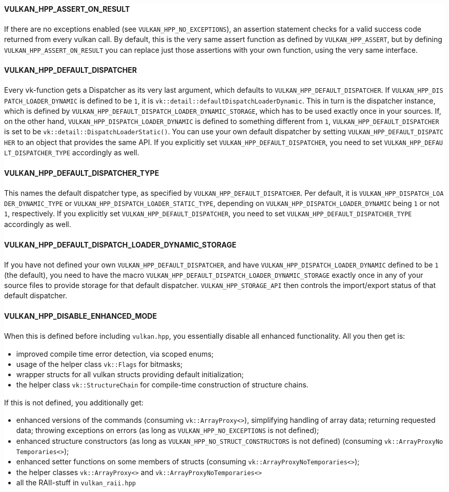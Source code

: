 #### VULKAN_HPP_ASSERT_ON_RESULT <a id='assert_on_result'>

If there are no exceptions enabled (see `VULKAN_HPP_NO_EXCEPTIONS`), an assertion statement checks for a valid success code returned from every vulkan call. By default, this is the very same assert function as defined by `VULKAN_HPP_ASSERT`, but by defining `VULKAN_HPP_ASSERT_ON_RESULT` you can replace just those assertions with your own function, using the very same interface.

#### VULKAN_HPP_DEFAULT_DISPATCHER <a id='default_dispatcher'>

Every vk-function gets a Dispatcher as its very last argument, which defaults to `VULKAN_HPP_DEFAULT_DISPATCHER`. If `VULKAN_HPP_DISPATCH_LOADER_DYNAMIC` is defined to be `1`, it is `vk::detail::defaultDispatchLoaderDynamic`. This in turn is the dispatcher instance, which is defined by `VULKAN_HPP_DEFAULT_DISPATCH_LOADER_DYNAMIC_STORAGE`, which has to be used exactly once in your sources. If, on the other hand, `VULKAN_HPP_DISPATCH_LOADER_DYNAMIC` is defined to something different from `1`, `VULKAN_HPP_DEFAULT_DISPATCHER` is set to be `vk::detail::DispatchLoaderStatic()`.
You can use your own default dispatcher by setting `VULKAN_HPP_DEFAULT_DISPATCHER` to an object that provides the same API. If you explicitly set `VULKAN_HPP_DEFAULT_DISPATCHER`, you need to set `VULKAN_HPP_DEFAULT_DISPATCHER_TYPE` accordingly as well.

#### VULKAN_HPP_DEFAULT_DISPATCHER_TYPE <a id='default_dispatcher_type'>

This names the default dispatcher type, as specified by `VULKAN_HPP_DEFAULT_DISPATCHER`. Per default, it is `VULKAN_HPP_DISPATCH_LOADER_DYNAMIC_TYPE` or `VULKAN_HPP_DISPATCH_LOADER_STATIC_TYPE`, depending on `VULKAN_HPP_DISPATCH_LOADER_DYNAMIC` being `1` or not `1`, respectively. If you explicitly set `VULKAN_HPP_DEFAULT_DISPATCHER`, you need to set `VULKAN_HPP_DEFAULT_DISPATCHER_TYPE` accordingly as well.

#### VULKAN_HPP_DEFAULT_DISPATCH_LOADER_DYNAMIC_STORAGE <a id='default_dispatch_loader_dynamic_storage'>

If you have not defined your own `VULKAN_HPP_DEFAULT_DISPATCHER`, and have `VULKAN_HPP_DISPATCH_LOADER_DYNAMIC` defined to be `1` (the default), you need to have the macro `VULKAN_HPP_DEFAULT_DISPATCH_LOADER_DYNAMIC_STORAGE` exactly once in any of your source files to provide storage for that default dispatcher. `VULKAN_HPP_STORAGE_API` then controls the import/export status of that default dispatcher.

#### VULKAN_HPP_DISABLE_ENHANCED_MODE <a id='disable_enhanced_mode'>

When this is defined before including `vulkan.hpp`, you essentially disable all enhanced functionality. All you then get is:
* improved compile time error detection, via scoped enums;
* usage of the helper class `vk::Flags` for bitmasks;
* wrapper structs for all vulkan structs providing default initialization;
* the helper class `vk::StructureChain` for compile-time construction of structure chains.

If this is not defined, you additionally get:
* enhanced versions of the commands (consuming `vk::ArrayProxy<>`), simplifying handling of array data; returning requested data; throwing exceptions on errors (as long as `VULKAN_HPP_NO_EXCEPTIONS` is not defined);
* enhanced structure constructors (as long as `VULKAN_HPP_NO_STRUCT_CONSTRUCTORS` is not defined) (consuming `vk::ArrayProxyNoTemporaries<>`);
* enhanced setter functions on some members of structs (consuming `vk::ArrayProxyNoTemporaries<>`);
* the helper classes `vk::ArrayProxy<>` and `vk::ArrayProxyNoTemporaries<>`
* all the RAII-stuff in `vulkan_raii.hpp`
